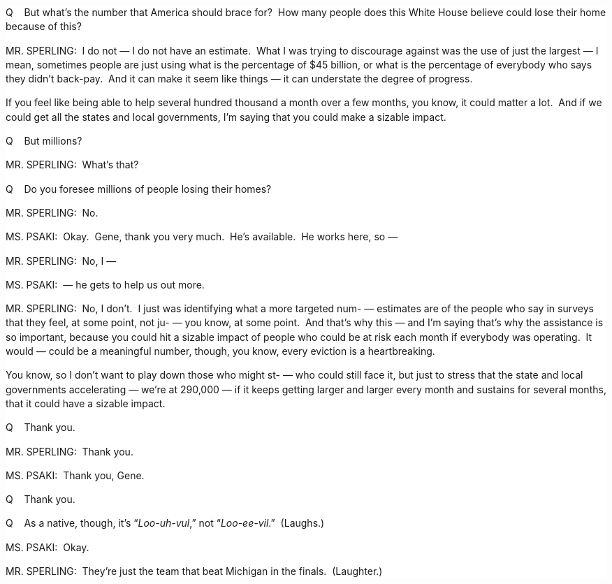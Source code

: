 Q    But what’s the number that America should brace for?  How many
people does this White House believe could lose their home because of
this?  
  
MR. SPERLING:  I do not — I do not have an estimate.  What I was trying
to discourage against was the use of just the largest — I mean,
sometimes people are just using what is the percentage of $45 billion,
or what is the percentage of everybody who says they didn’t back-pay. 
And it can make it seem like things — it can understate the degree of
progress.   
  
If you feel like being able to help several hundred thousand a month
over a few months, you know, it could matter a lot.  And if we could get
all the states and local governments, I’m saying that you could make a
sizable impact.   
  
Q    But millions?  
  
MR. SPERLING:  What’s that?  
  
Q    Do you foresee millions of people losing their homes?   
  
MR. SPERLING:  No.   
  
MS. PSAKI:  Okay.  Gene, thank you very much.  He’s available.  He works
here, so —  
  
MR. SPERLING:  No, I —  
  
MS. PSAKI:  — he gets to help us out more.  
  
MR. SPERLING:  No, I don’t.  I just was identifying what a more targeted
num- — estimates are of the people who say in surveys that they feel, at
some point, not ju- — you know, at some point.  And that’s why this —
and I’m saying that’s why the assistance is so important, because you
could hit a sizable impact of people who could be at risk each month if
everybody was operating.  It would — could be a meaningful number,
though, you know, every eviction is a heartbreaking.   
  
You know, so I don’t want to play down those who might st- — who could
still face it, but just to stress that the state and local governments
accelerating — we’re at 290,000 — if it keeps getting larger and larger
every month and sustains for several months, that it could have a
sizable impact.   
  
Q    Thank you.  
  
MR. SPERLING:  Thank you.   
  
MS. PSAKI:  Thank you, Gene.  
  
Q    Thank you.  
  
Q    As a native, though, it’s “*Loo-uh-vul*,” not “*Loo-ee-vil*.” 
(Laughs.)  
  
MS. PSAKI:  Okay.  
  
MR. SPERLING:  They’re just the team that beat Michigan in the finals. 
(Laughter.)  
  